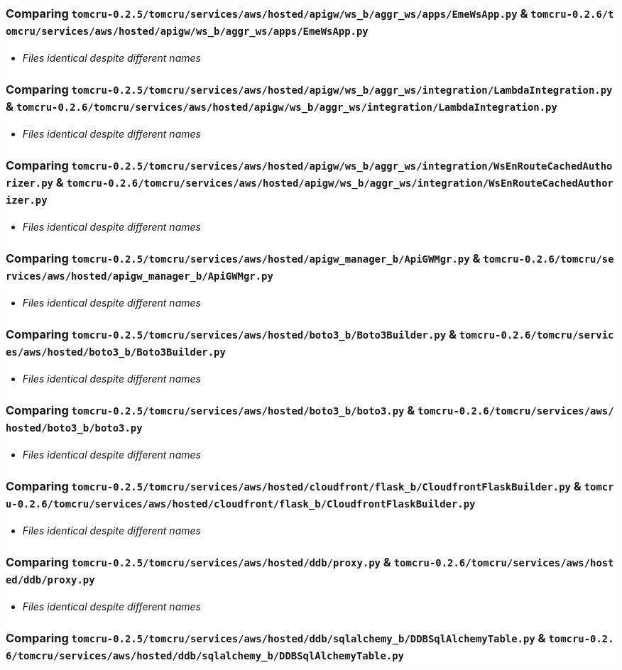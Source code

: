 ### Comparing `tomcru-0.2.5/tomcru/services/aws/hosted/apigw/ws_b/aggr_ws/apps/EmeWsApp.py` & `tomcru-0.2.6/tomcru/services/aws/hosted/apigw/ws_b/aggr_ws/apps/EmeWsApp.py`

 * *Files identical despite different names*

### Comparing `tomcru-0.2.5/tomcru/services/aws/hosted/apigw/ws_b/aggr_ws/integration/LambdaIntegration.py` & `tomcru-0.2.6/tomcru/services/aws/hosted/apigw/ws_b/aggr_ws/integration/LambdaIntegration.py`

 * *Files identical despite different names*

### Comparing `tomcru-0.2.5/tomcru/services/aws/hosted/apigw/ws_b/aggr_ws/integration/WsEnRouteCachedAuthorizer.py` & `tomcru-0.2.6/tomcru/services/aws/hosted/apigw/ws_b/aggr_ws/integration/WsEnRouteCachedAuthorizer.py`

 * *Files identical despite different names*

### Comparing `tomcru-0.2.5/tomcru/services/aws/hosted/apigw_manager_b/ApiGWMgr.py` & `tomcru-0.2.6/tomcru/services/aws/hosted/apigw_manager_b/ApiGWMgr.py`

 * *Files identical despite different names*

### Comparing `tomcru-0.2.5/tomcru/services/aws/hosted/boto3_b/Boto3Builder.py` & `tomcru-0.2.6/tomcru/services/aws/hosted/boto3_b/Boto3Builder.py`

 * *Files identical despite different names*

### Comparing `tomcru-0.2.5/tomcru/services/aws/hosted/boto3_b/boto3.py` & `tomcru-0.2.6/tomcru/services/aws/hosted/boto3_b/boto3.py`

 * *Files identical despite different names*

### Comparing `tomcru-0.2.5/tomcru/services/aws/hosted/cloudfront/flask_b/CloudfrontFlaskBuilder.py` & `tomcru-0.2.6/tomcru/services/aws/hosted/cloudfront/flask_b/CloudfrontFlaskBuilder.py`

 * *Files identical despite different names*

### Comparing `tomcru-0.2.5/tomcru/services/aws/hosted/ddb/proxy.py` & `tomcru-0.2.6/tomcru/services/aws/hosted/ddb/proxy.py`

 * *Files identical despite different names*

### Comparing `tomcru-0.2.5/tomcru/services/aws/hosted/ddb/sqlalchemy_b/DDBSqlAlchemyTable.py` & `tomcru-0.2.6/tomcru/services/aws/hosted/ddb/sqlalchemy_b/DDBSqlAlchemyTable.py`
